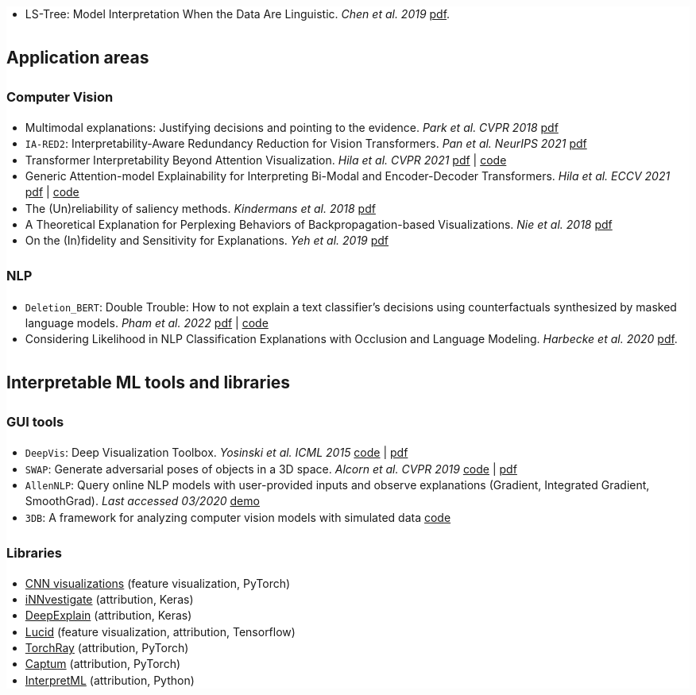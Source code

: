 * LS-Tree: Model Interpretation When the Data Are Linguistic. _Chen et al. 2019_ [pdf](https://arxiv.org/abs/1902.04187).

## Application areas
### Computer Vision
* Multimodal explanations: Justifying decisions and pointing to the evidence. _Park et al. CVPR 2018_ [pdf](https://arxiv.org/abs/1802.08129)
* `IA-RED2`: Interpretability-Aware Redundancy Reduction for Vision Transformers. _Pan et al. NeurIPS 2021_ [pdf](https://arxiv.org/abs/2106.12620 "Sparsify attention maps of Vision Transformers to reduce inference speed and improve interpretability.")
* Transformer Interpretability Beyond Attention Visualization. _Hila et al. CVPR 2021_ [pdf](https://arxiv.org/abs/2012.09838 "Create an attribution map for Vision Transformers by Gradient x Attention and using rollout to aggregate multiple attention layers") | [code](https://github.com/hila-chefer/Transformer-Explainability)
* Generic Attention-model Explainability for Interpreting Bi-Modal and Encoder-Decoder Transformers. _Hila et al. ECCV 2021_ [pdf](https://arxiv.org/abs/2103.15679) | [code](https://github.com/hila-chefer/Transformer-MM-Explainability)
* The (Un)reliability of saliency methods. _Kindermans et al. 2018_ [pdf](https://openreview.net/forum?id=r1Oen--RW)
* A Theoretical Explanation for Perplexing Behaviors of Backpropagation-based Visualizations. _Nie et al. 2018_ [pdf](https://arxiv.org/abs/1805.07039)
* On the (In)fidelity and Sensitivity for Explanations. _Yeh et al. 2019_ [pdf](https://arxiv.org/pdf/1901.09392.pdf)

### NLP
* `Deletion_BERT`: Double Trouble: How to not explain a text classifier’s decisions using counterfactuals synthesized by masked language models. _Pham et al. 2022_ [pdf](https://arxiv.org/abs/2110.11929 "A masked-language model (e.g. BERT) can be used in both a prediction-difference-based attribution method AND also a Deletion/Insert-based attribution evaluation method. Yet, the use of MLM produces a strong bias that can produce misleading/biased evaluation results.") | [code](https://github.com/anguyen8/im)
* Considering Likelihood in NLP Classification Explanations with Occlusion and Language Modeling. _Harbecke et al. 2020_ [pdf](https://arxiv.org/abs/2004.09890 "Same idea as Kim et al. EMNLP 2020 above. Additionally, they found the Kim et al. 2020 method to not exactly correlate with the traditional Deletion/Leave-One-Out method").

## Interpretable ML tools and libraries
### GUI tools
* `DeepVis`: Deep Visualization Toolbox. _Yosinski et al. ICML 2015_ [code](https://github.com/yosinski/deep-visualization-toolbox) | [pdf](http://yosinski.com/deepvis)
* `SWAP`: Generate adversarial poses of objects in a 3D space. _Alcorn et al. CVPR 2019_ [code](https://github.com/airalcorn2/strike-with-a-pose) | [pdf](https://arxiv.org/abs/1811.11553)
* `AllenNLP`: Query online NLP models with user-provided inputs and observe explanations (Gradient, Integrated Gradient, SmoothGrad). _Last accessed 03/2020_ [demo](https://demo.allennlp.org/sentiment-analysis)
* `3DB`: A framework for analyzing computer vision models with simulated data [code](https://github.com/3db/3db/)

### Libraries
* [CNN visualizations](https://github.com/utkuozbulak/pytorch-cnn-visualizations) (feature visualization, PyTorch)
* [iNNvestigate](https://github.com/albermax/innvestigate) (attribution, Keras)
* [DeepExplain](https://github.com/marcoancona/DeepExplain) (attribution, Keras)
* [Lucid](https://github.com/tensorflow/lucid) (feature visualization, attribution, Tensorflow)
* [TorchRay](https://facebookresearch.github.io/TorchRay/) (attribution, PyTorch)
* [Captum](https://captum.ai/) (attribution, PyTorch)
* [InterpretML](https://github.com/interpretml/interpret) (attribution, Python)
